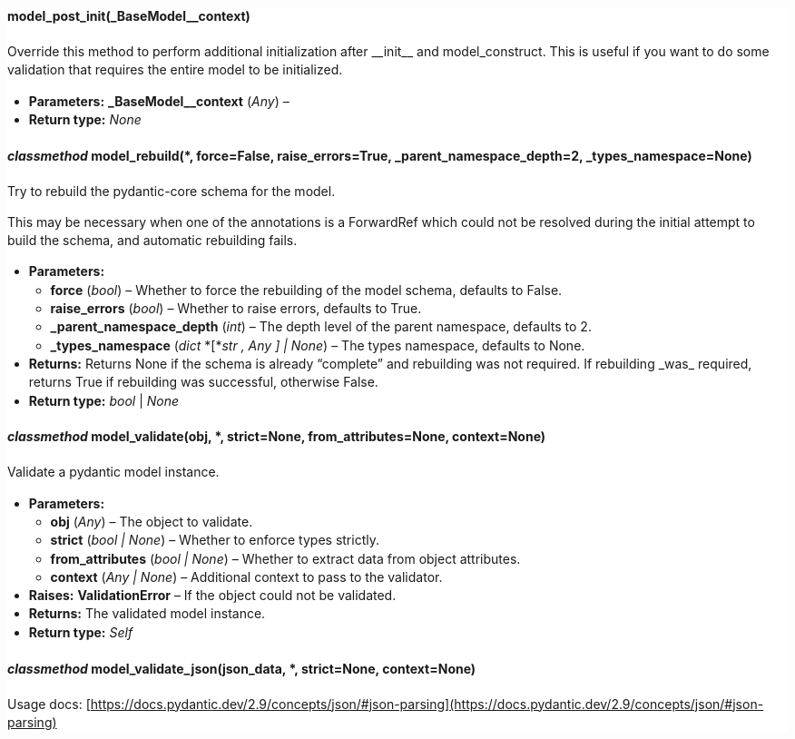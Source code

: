 #### model_post_init(\_BaseModel_\_context)

Override this method to perform additional initialization after \_\_init_\_ and model_construct.
This is useful if you want to do some validation that requires the entire model to be initialized.

* **Parameters:**
  **\_BaseModel_\_context** (*Any*) – 
* **Return type:**
  *None*

#### *classmethod* model_rebuild(\*, force=False, raise_errors=True, \_parent_namespace_depth=2, \_types_namespace=None)

Try to rebuild the pydantic-core schema for the model.

This may be necessary when one of the annotations is a ForwardRef which could not be resolved during
the initial attempt to build the schema, and automatic rebuilding fails.

* **Parameters:**
  * **force** (*bool*) – Whether to force the rebuilding of the model schema, defaults to False.
  * **raise_errors** (*bool*) – Whether to raise errors, defaults to True.
  * **\_parent_namespace_depth** (*int*) – The depth level of the parent namespace, defaults to 2.
  * **\_types_namespace** (*dict* *[**str* *,* *Any* *]*  *|* *None*) – The types namespace, defaults to None.
* **Returns:**
  Returns None if the schema is already “complete” and rebuilding was not required.
  If rebuilding \_was_ required, returns True if rebuilding was successful, otherwise False.
* **Return type:**
  *bool* | *None*

#### *classmethod* model_validate(obj, \*, strict=None, from_attributes=None, context=None)

Validate a pydantic model instance.

* **Parameters:**
  * **obj** (*Any*) – The object to validate.
  * **strict** (*bool* *|* *None*) – Whether to enforce types strictly.
  * **from_attributes** (*bool* *|* *None*) – Whether to extract data from object attributes.
  * **context** (*Any* *|* *None*) – Additional context to pass to the validator.
* **Raises:**
  **ValidationError** – If the object could not be validated.
* **Returns:**
  The validated model instance.
* **Return type:**
  *Self*

#### *classmethod* model_validate_json(json_data, \*, strict=None, context=None)

Usage docs: [https://docs.pydantic.dev/2.9/concepts/json/#json-parsing](https://docs.pydantic.dev/2.9/concepts/json/#json-parsing)
